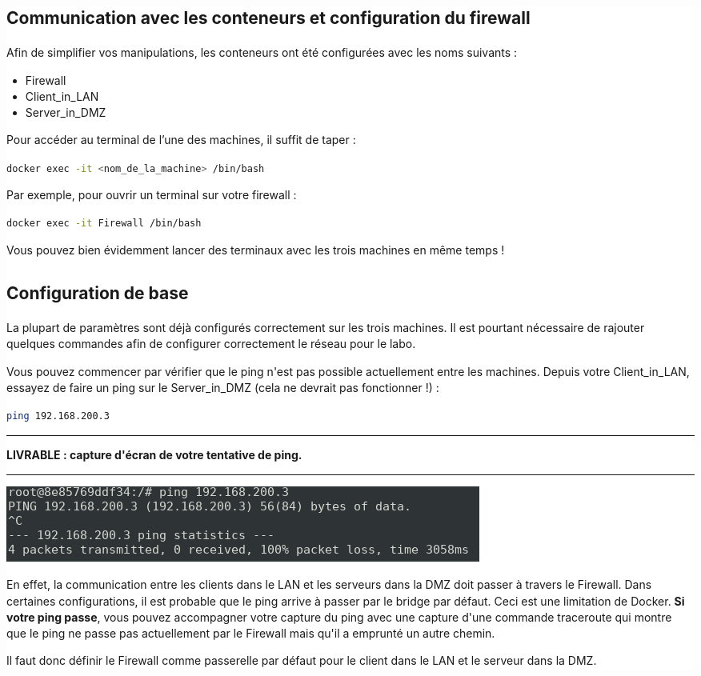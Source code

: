 ## Communication avec les conteneurs et configuration du firewall

Afin de simplifier vos manipulations, les conteneurs ont été configurées avec les noms suivants :

- Firewall
- Client\_in\_LAN
- Server\_in\_DMZ

Pour accéder au terminal de l’une des machines, il suffit de taper :

```bash
docker exec -it <nom_de_la_machine> /bin/bash
```

Par exemple, pour ouvrir un terminal sur votre firewall :

```bash
docker exec -it Firewall /bin/bash
```

Vous pouvez bien évidemment lancer des terminaux avec les trois machines en même temps !


## Configuration de base

La plupart de paramètres sont déjà configurés correctement sur les trois machines. Il est pourtant nécessaire de rajouter quelques commandes afin de configurer correctement le réseau pour le labo.

Vous pouvez commencer par vérifier que le ping n'est pas possible actuellement entre les machines. Depuis votre Client\_in\_LAN, essayez de faire un ping sur le Server\_in\_DMZ (cela ne devrait pas fonctionner !) :

```bash
ping 192.168.200.3
```
---

**LIVRABLE : capture d'écran de votre tentative de ping.**  

---

![Tentative de ping](figures/SRX-Lab02-PingLANDMZfail.png)

En effet, la communication entre les clients dans le LAN et les serveurs dans la DMZ doit passer à travers le Firewall. Dans certaines configurations, il est probable que le ping arrive à passer par le bridge par défaut. Ceci est une limitation de Docker. **Si votre ping passe**, vous pouvez accompagner votre capture du ping avec une capture d'une commande traceroute qui montre que le ping ne passe pas actuellement par le Firewall mais qu'il a emprunté un autre chemin.

Il faut donc définir le Firewall comme passerelle par défaut pour le client dans le LAN et le serveur dans la DMZ.
